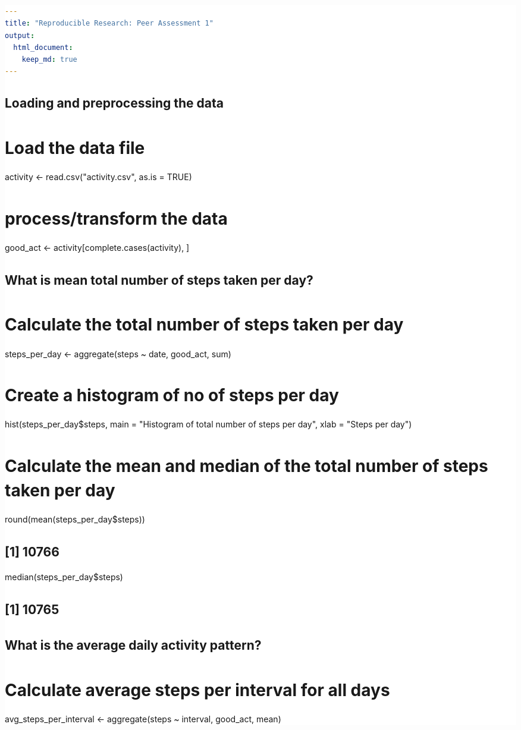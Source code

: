 ```yaml
---
title: "Reproducible Research: Peer Assessment 1"
output: 
  html_document:
    keep_md: true
---
```



## Loading and preprocessing the data

# Load the data file 
activity <- read.csv("activity.csv", as.is = TRUE)

# process/transform the data
good_act <- activity[complete.cases(activity), ]

## What is mean total number of steps taken per day?

# Calculate the total number of steps taken per day
steps_per_day <- aggregate(steps ~ date, good_act, sum)

# Create a histogram of no of steps per day
hist(steps_per_day$steps, main = "Histogram of total number of steps per day", xlab = "Steps per day")

# Calculate the mean and median of the total number of steps taken per day
round(mean(steps_per_day$steps))

## [1] 10766

median(steps_per_day$steps)

## [1] 10765


## What is the average daily activity pattern?

# Calculate average steps per interval for all days 
avg_steps_per_interval <- aggregate(steps ~ interval, good_act, mean)
